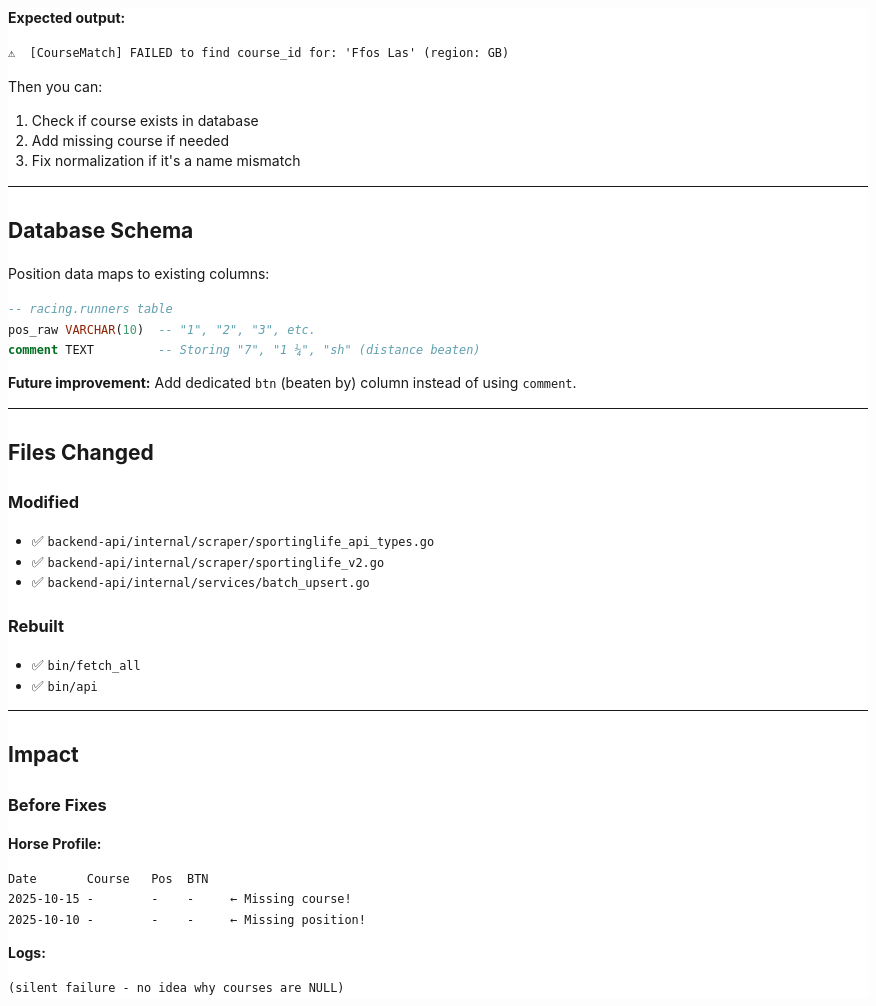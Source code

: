 **Expected output:**
```
⚠️  [CourseMatch] FAILED to find course_id for: 'Ffos Las' (region: GB)
```

Then you can:
1. Check if course exists in database
2. Add missing course if needed
3. Fix normalization if it's a name mismatch

---

## Database Schema

Position data maps to existing columns:

```sql
-- racing.runners table
pos_raw VARCHAR(10)  -- "1", "2", "3", etc.
comment TEXT         -- Storing "7", "1 ¼", "sh" (distance beaten)
```

**Future improvement:** Add dedicated `btn` (beaten by) column instead of using `comment`.

---

## Files Changed

### Modified
- ✅ `backend-api/internal/scraper/sportinglife_api_types.go`
- ✅ `backend-api/internal/scraper/sportinglife_v2.go`
- ✅ `backend-api/internal/services/batch_upsert.go`

### Rebuilt
- ✅ `bin/fetch_all`
- ✅ `bin/api`

---

## Impact

### Before Fixes

**Horse Profile:**
```
Date       Course   Pos  BTN
2025-10-15 -        -    -     ← Missing course!
2025-10-10 -        -    -     ← Missing position!
```

**Logs:**
```
(silent failure - no idea why courses are NULL)
```
